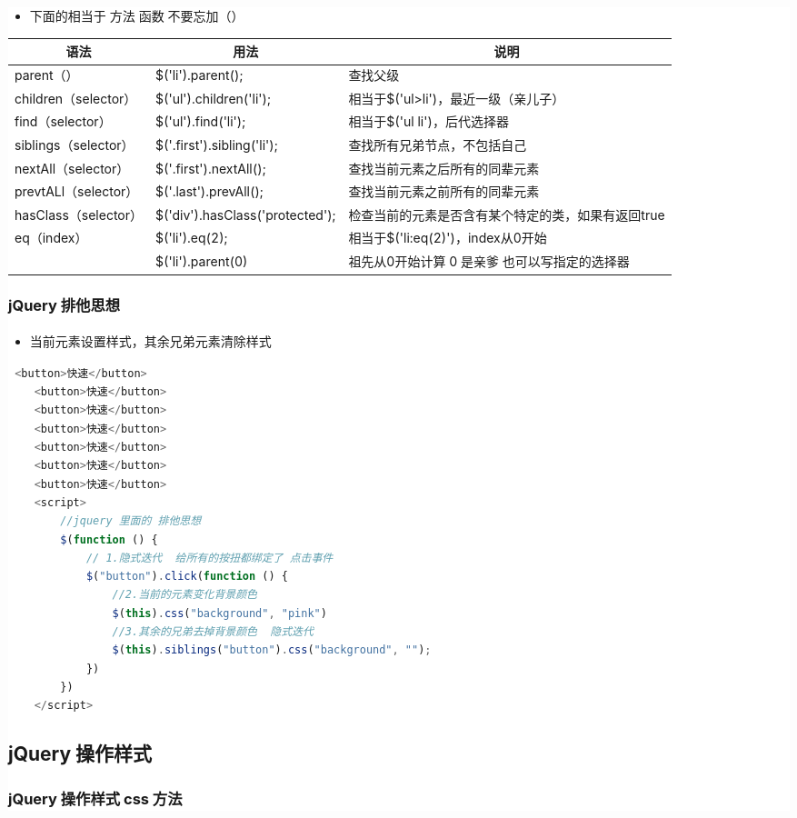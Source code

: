 + 下面的相当于 方法 函数 不要忘加（）

| 语法                 | 用法                            | 说明                                               |
| -------------------- | ------------------------------- | -------------------------------------------------- |
| parent（）           | $('li').parent();               | 查找父级                                           |
| children（selector） | $('ul').children('li');         | 相当于$('ul>li')，最近一级（亲儿子）               |
| find（selector）     | $('ul').find('li');             | 相当于$('ul li')，后代选择器                       |
| siblings（selector） | $('.first').sibling('li');      | 查找所有兄弟节点，不包括自己                       |
| nextAll（selector）  | $('.first').nextAll();          | 查找当前元素之后所有的同辈元素                     |
| prevtALl（selector） | $('.last').prevAll();           | 查找当前元素之前所有的同辈元素                     |
| hasClass（selector） | $('div').hasClass('protected'); | 检查当前的元素是否含有某个特定的类，如果有返回true |
| eq（index）          | $('li').eq(2);                  | 相当于$('li:eq(2)')，index从0开始                  |
|                      | $('li').parent(0)               | 祖先从0开始计算 0 是亲爹 也可以写指定的选择器      |

### jQuery 排他思想

+ 当前元素设置样式，其余兄弟元素清除样式

``` js
 <button>快速</button>
    <button>快速</button>
    <button>快速</button>
    <button>快速</button>
    <button>快速</button>
    <button>快速</button>
    <button>快速</button>
    <script>
        //jquery 里面的 排他思想
        $(function () {
            // 1.隐式迭代  给所有的按扭都绑定了 点击事件
            $("button").click(function () {
                //2.当前的元素变化背景颜色
                $(this).css("background", "pink")
                //3.其余的兄弟去掉背景颜色  隐式迭代
                $(this).siblings("button").css("background", "");
            })
        })
    </script>
```





## jQuery 操作样式

### jQuery 操作样式 css 方法
